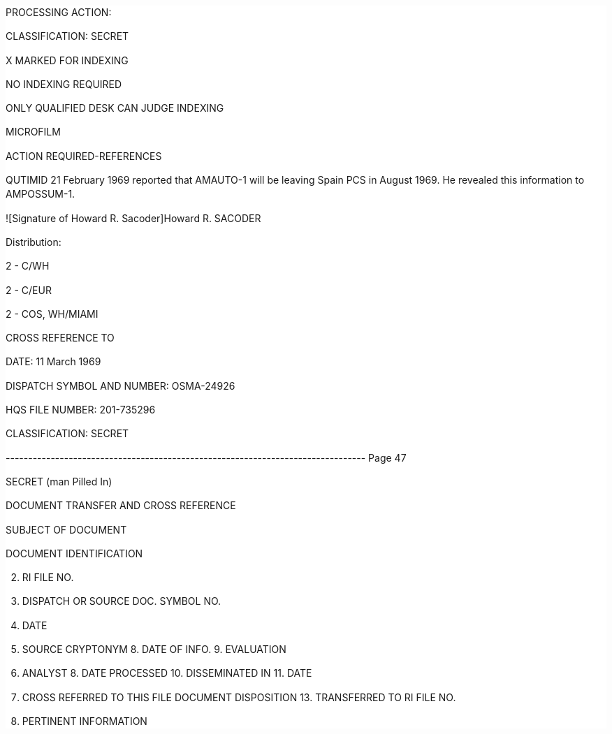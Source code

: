 PROCESSING ACTION:

CLASSIFICATION: SECRET

X MARKED FOR INDEXING

NO INDEXING REQUIRED

ONLY QUALIFIED DESK CAN JUDGE INDEXING

MICROFILM

ACTION REQUIRED-REFERENCES

QUTIMID 21 February 1969 reported that AMAUTO-1 will be leaving Spain PCS in August 1969. He revealed this information to AMPOSSUM-1.

![Signature of Howard R. Sacoder]Howard R. SACODER

Distribution:

2 - C/WH

2 - C/EUR

2 - COS, WH/MIAMI

CROSS REFERENCE TO

DATE: 11 March 1969

DISPATCH SYMBOL AND NUMBER: OSMA-24926

HQS FILE NUMBER: 201-735296

CLASSIFICATION: SECRET


-------------------------------------------------------------------------------- Page 47

SECRET
(man Pilled In)

DOCUMENT TRANSFER AND CROSS REFERENCE

SUBJECT OF DOCUMENT


DOCUMENT IDENTIFICATION

2. RI FILE NO.

3. DISPATCH OR SOURCE DOC. SYMBOL NO.
4. DATE

7. SOURCE CRYPTONYM 8. DATE OF INFO. 9. EVALUATION


9. ANALYST 8. DATE PROCESSED 10. DISSEMINATED IN 11. DATE

12. CROSS REFERRED TO THIS FILE DOCUMENT DISPOSITION 13. TRANSFERRED TO
    RI FILE NO.

16. PERTINENT INFORMATION

